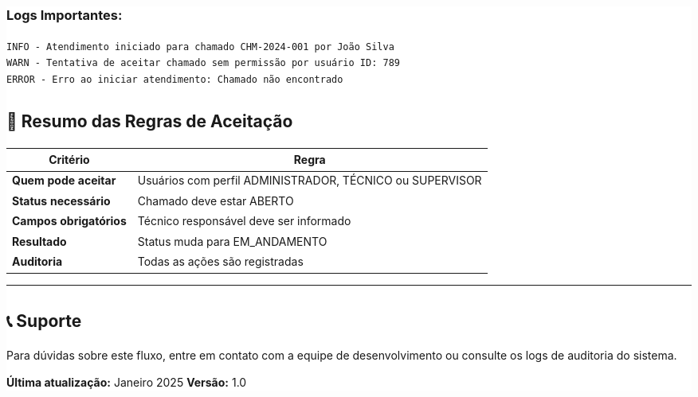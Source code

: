### Logs Importantes:
```
INFO - Atendimento iniciado para chamado CHM-2024-001 por João Silva
WARN - Tentativa de aceitar chamado sem permissão por usuário ID: 789
ERROR - Erro ao iniciar atendimento: Chamado não encontrado
```

## 🎯 Resumo das Regras de Aceitação

| Critério | Regra |
|----------|-------|
| **Quem pode aceitar** | Usuários com perfil ADMINISTRADOR, TÉCNICO ou SUPERVISOR |
| **Status necessário** | Chamado deve estar ABERTO |
| **Campos obrigatórios** | Técnico responsável deve ser informado |
| **Resultado** | Status muda para EM_ANDAMENTO |
| **Auditoria** | Todas as ações são registradas |

---

## 📞 Suporte

Para dúvidas sobre este fluxo, entre em contato com a equipe de desenvolvimento ou consulte os logs de auditoria do sistema.

**Última atualização:** Janeiro 2025
**Versão:** 1.0